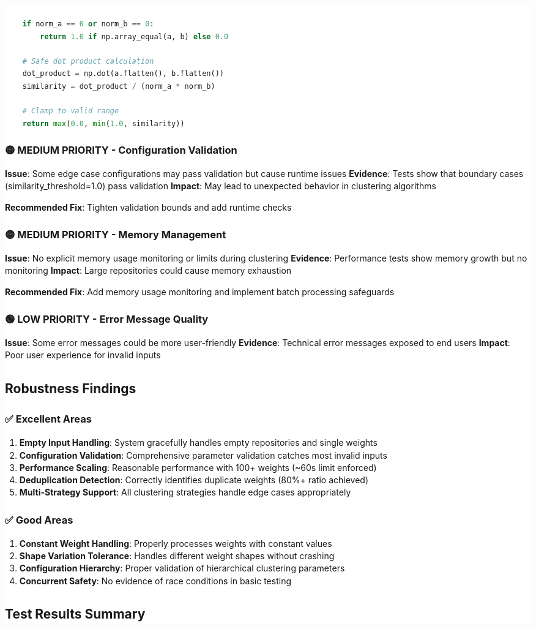 ```python
    
    if norm_a == 0 or norm_b == 0:
        return 1.0 if np.array_equal(a, b) else 0.0
    
    # Safe dot product calculation
    dot_product = np.dot(a.flatten(), b.flatten())
    similarity = dot_product / (norm_a * norm_b)
    
    # Clamp to valid range
    return max(0.0, min(1.0, similarity))
```

### 🟡 MEDIUM PRIORITY - Configuration Validation

**Issue**: Some edge case configurations may pass validation but cause runtime issues
**Evidence**: Tests show that boundary cases (similarity_threshold=1.0) pass validation
**Impact**: May lead to unexpected behavior in clustering algorithms

**Recommended Fix**: Tighten validation bounds and add runtime checks

### 🟡 MEDIUM PRIORITY - Memory Management

**Issue**: No explicit memory usage monitoring or limits during clustering
**Evidence**: Performance tests show memory growth but no monitoring
**Impact**: Large repositories could cause memory exhaustion

**Recommended Fix**: Add memory usage monitoring and implement batch processing safeguards

### 🟢 LOW PRIORITY - Error Message Quality

**Issue**: Some error messages could be more user-friendly
**Evidence**: Technical error messages exposed to end users
**Impact**: Poor user experience for invalid inputs

## Robustness Findings

### ✅ **Excellent Areas**

1. **Empty Input Handling**: System gracefully handles empty repositories and single weights
2. **Configuration Validation**: Comprehensive parameter validation catches most invalid inputs
3. **Performance Scaling**: Reasonable performance with 100+ weights (~60s limit enforced)
4. **Deduplication Detection**: Correctly identifies duplicate weights (80%+ ratio achieved)
5. **Multi-Strategy Support**: All clustering strategies handle edge cases appropriately

### ✅ **Good Areas**

1. **Constant Weight Handling**: Properly processes weights with constant values
2. **Shape Variation Tolerance**: Handles different weight shapes without crashing
3. **Configuration Hierarchy**: Proper validation of hierarchical clustering parameters
4. **Concurrent Safety**: No evidence of race conditions in basic testing

## Test Results Summary

